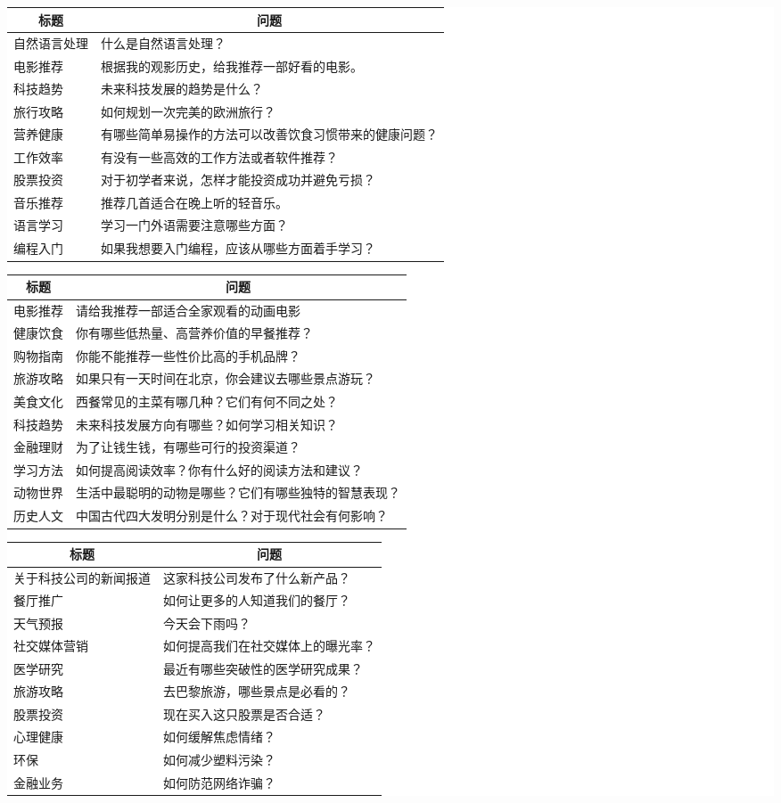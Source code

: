 |标题|问题|
|----|----|
|自然语言处理|什么是自然语言处理？|
|电影推荐|根据我的观影历史，给我推荐一部好看的电影。|
|科技趋势|未来科技发展的趋势是什么？|
|旅行攻略|如何规划一次完美的欧洲旅行？|
|营养健康|有哪些简单易操作的方法可以改善饮食习惯带来的健康问题？|
|工作效率|有没有一些高效的工作方法或者软件推荐？|
|股票投资|对于初学者来说，怎样才能投资成功并避免亏损？|
|音乐推荐|推荐几首适合在晚上听的轻音乐。|
|语言学习|学习一门外语需要注意哪些方面？|
|编程入门|如果我想要入门编程，应该从哪些方面着手学习？|

| 标题 | 问题 |
| --- | --- |
| 电影推荐 | 请给我推荐一部适合全家观看的动画电影 |
| 健康饮食 | 你有哪些低热量、高营养价值的早餐推荐？ |
| 购物指南 | 你能不能推荐一些性价比高的手机品牌？ |
| 旅游攻略 | 如果只有一天时间在北京，你会建议去哪些景点游玩？ |
| 美食文化 | 西餐常见的主菜有哪几种？它们有何不同之处？ |
| 科技趋势 | 未来科技发展方向有哪些？如何学习相关知识？ |
| 金融理财 | 为了让钱生钱，有哪些可行的投资渠道？ |
| 学习方法 | 如何提高阅读效率？你有什么好的阅读方法和建议？ |
| 动物世界 | 生活中最聪明的动物是哪些？它们有哪些独特的智慧表现？ |
| 历史人文 | 中国古代四大发明分别是什么？对于现代社会有何影响？ |

|标题|问题|
|---|---|
|关于科技公司的新闻报道|这家科技公司发布了什么新产品？|
|餐厅推广|如何让更多的人知道我们的餐厅？|
|天气预报|今天会下雨吗？|
|社交媒体营销|如何提高我们在社交媒体上的曝光率？|
|医学研究|最近有哪些突破性的医学研究成果？|
|旅游攻略|去巴黎旅游，哪些景点是必看的？|
|股票投资|现在买入这只股票是否合适？|
|心理健康|如何缓解焦虑情绪？|
|环保|如何减少塑料污染？|
|金融业务|如何防范网络诈骗？|
